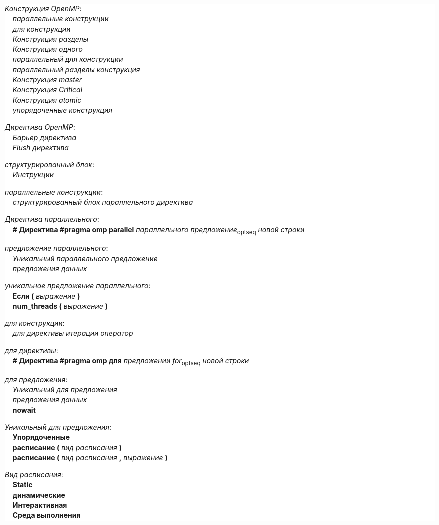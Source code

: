 *Конструкция OpenMP*:<br/>
&nbsp;&nbsp;&nbsp;&nbsp;*параллельные конструкции*<br/>
&nbsp;&nbsp;&nbsp;&nbsp;*для конструкции*<br/>
&nbsp;&nbsp;&nbsp;&nbsp;*Конструкция разделы*<br/>
&nbsp;&nbsp;&nbsp;&nbsp;*Конструкция одного*<br/>
&nbsp;&nbsp;&nbsp;&nbsp;*параллельный для конструкции*<br/>
&nbsp;&nbsp;&nbsp;&nbsp;*параллельный разделы конструкция*<br/>
&nbsp;&nbsp;&nbsp;&nbsp;*Конструкция master*<br/>
&nbsp;&nbsp;&nbsp;&nbsp;*Конструкция Critical*<br/>
&nbsp;&nbsp;&nbsp;&nbsp;*Конструкция atomic*<br/>
&nbsp;&nbsp;&nbsp;&nbsp;*упорядоченные конструкция*

*Директива OpenMP*:<br/>
&nbsp;&nbsp;&nbsp;&nbsp;*Барьер директива*<br/>
&nbsp;&nbsp;&nbsp;&nbsp;*Flush директива*

*структурированный блок*:<br/>
&nbsp;&nbsp;&nbsp;&nbsp;*Инструкции*

*параллельные конструкции*:<br/>
&nbsp;&nbsp;&nbsp;&nbsp;*структурированный блок параллельного директива*

*Директива параллельного*:<br/>
&nbsp;&nbsp;&nbsp;&nbsp;**# Директива #pragma omp parallel** *параллельного предложение*<sub>optseq</sub> *новой строки*

*предложение параллельного*:<br/>
&nbsp;&nbsp;&nbsp;&nbsp;*Уникальный параллельного предложение*<br/>
&nbsp;&nbsp;&nbsp;&nbsp;*предложения данных*

*уникальное предложение параллельного*:<br/>
&nbsp;&nbsp;&nbsp;&nbsp;**Если (** *выражение* **)**<br/>
&nbsp;&nbsp;&nbsp;&nbsp;**num_threads (** *выражение* **)**

*для конструкции*:<br/>
&nbsp;&nbsp;&nbsp;&nbsp;*для директивы итерации оператор*

*для директивы*:<br/>
&nbsp;&nbsp;&nbsp;&nbsp;**# Директива #pragma omp для** *предложении for*<sub>optseq</sub> *новой строки*

*для предложения*:<br/>
&nbsp;&nbsp;&nbsp;&nbsp;*Уникальный для предложения*<br/>
&nbsp;&nbsp;&nbsp;&nbsp;*предложения данных*<br/>
&nbsp;&nbsp;&nbsp;&nbsp;**nowait**

*Уникальный для предложения*:<br/>
&nbsp;&nbsp;&nbsp;&nbsp;**Упорядоченные**<br/>
&nbsp;&nbsp;&nbsp;&nbsp;**расписание (** *вид расписания* **)**<br/>
&nbsp;&nbsp;&nbsp;&nbsp;**расписание (** *вид расписания* **,** *выражение* **)**

*Вид расписания*:<br/>
&nbsp;&nbsp;&nbsp;&nbsp;**Static**<br/>
&nbsp;&nbsp;&nbsp;&nbsp;**динамические**<br/>
&nbsp;&nbsp;&nbsp;&nbsp;**Интерактивная**<br/>
&nbsp;&nbsp;&nbsp;&nbsp;**Среда выполнения**

